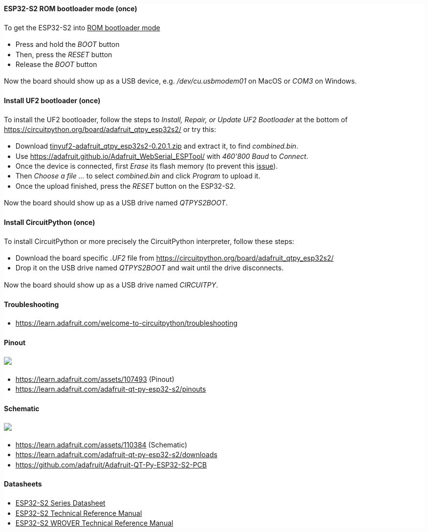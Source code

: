 #### ESP32-S2 ROM bootloader mode (once)
To get the ESP32-S2 into [ROM bootloader mode](https://learn.adafruit.com/adafruit-qt-py-esp32-s2/pinouts#buttons-3107929)

* Press and hold the _BOOT_ button
* Then, press the _RESET_ button
* Release the _BOOT_ button

Now the board should show up as a USB device, e.g. _/dev/cu.usbmodem01_ on MacOS or _COM3_ on Windows.

#### Install UF2 bootloader (once)
To install the UF2 bootloader, follow the steps to _Install, Repair, or Update UF2 Bootloader_ at the bottom of https://circuitpython.org/board/adafruit_qtpy_esp32s2/ or try this:

* Download [tinyuf2-adafruit_qtpy_esp32s2-0.20.1.zip](https://github.com/adafruit/tinyuf2/releases/download/0.20.1/tinyuf2-adafruit_qtpy_esp32s2-0.20.1.zip) and extract it, to find _combined.bin_.
* Use https://adafruit.github.io/Adafruit_WebSerial_ESPTool/ with _460'800 Baud_ to _Connect_.
* Once the device is connected, first _Erase_ its flash memory (to prevent this [issue](https://github.com/tamberg/circuitpython-workshop/issues/2)).
* Then _Choose a file ..._ to select _combined.bin_ and click _Program_ to upload it.
* Once the upload finished, press the _RESET_ button on the ESP32-S2.

Now the board should show up as a USB drive named _QTPYS2BOOT_.

#### Install CircuitPython (once)
To install CircuitPython or more precisely the CircuitPython interpreter, follow these steps:

* Download the board specific _.UF2_ file from https://circuitpython.org/board/adafruit_qtpy_esp32s2/
* Drop it on the USB drive named _QTPYS2BOOT_ and wait until the drive disconnects.

Now the board should show up as a USB drive named _CIRCUITPY_.

#### Troubleshooting
* https://learn.adafruit.com/welcome-to-circuitpython/troubleshooting

#### Pinout
<img text="ESP32-S2 Pinout, (c) Adafruit" src="https://cdn-learn.adafruit.com/assets/assets/000/107/493/original/adafruit_products_Adafruit_QT_Py_ESP32-S2_Pinout.png?1640130293" width="800"/>

* https://learn.adafruit.com/assets/107493 (Pinout)
* https://learn.adafruit.com/adafruit-qt-py-esp32-s2/pinouts

#### Schematic
<img text="ESP32-S2 Schematic, (c) Adafruit" src="https://cdn-learn.adafruit.com/assets/assets/000/110/384/original/adafruit_products_QT_Py_rev_C_sch.png?1648589651" width="640"/>

* https://learn.adafruit.com/assets/110384 (Schematic)
* https://learn.adafruit.com/adafruit-qt-py-esp32-s2/downloads
* https://github.com/adafruit/Adafruit-QT-Py-ESP32-S2-PCB

#### Datasheets
* [ESP32-S2 Series Datasheet](https://www.espressif.com/sites/default/files/documentation/esp32-s2_datasheet_en.pdf)
* [ESP32-S2 Technical Reference Manual](https://www.espressif.com/sites/default/files/documentation/esp32-s2_technical_reference_manual_en.pdf)
* [ESP32-S2 WROVER Technical Reference Manual](https://cdn-learn.adafruit.com/assets/assets/000/096/707/original/esp32-s2-wrover_esp32-s2-wrover-i_datasheet_en.pdf)
